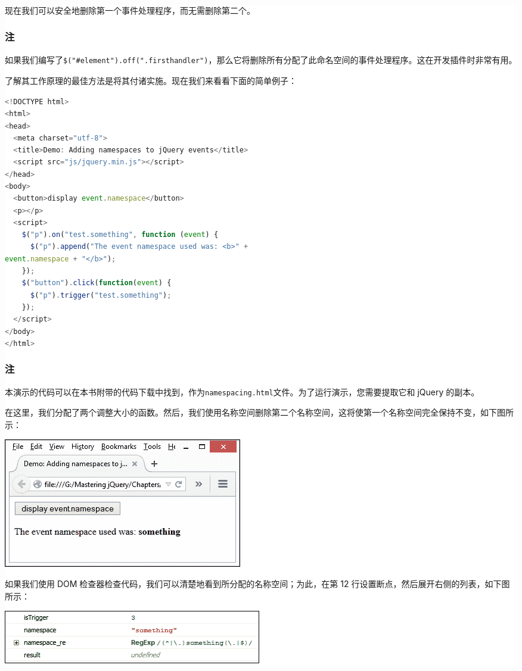 现在我们可以安全地删除第一个事件处理程序，而无需删除第二个。

### 注

如果我们编写了`$("#element").off(".firsthandler")`，那么它将删除所有分配了此命名空间的事件处理程序。这在开发插件时非常有用。

了解其工作原理的最佳方法是将其付诸实施。现在我们来看看下面的简单例子：

```js
<!DOCTYPE html>
<html>
<head>
  <meta charset="utf-8">
  <title>Demo: Adding namespaces to jQuery events</title>
  <script src="js/jquery.min.js"></script>
</head>
<body>
  <button>display event.namespace</button>
  <p></p>
  <script>
    $("p").on("test.something", function (event) {
      $("p").append("The event namespace used was: <b>" +
event.namespace + "</b>");
    });
    $("button").click(function(event) {
      $("p").trigger("test.something");
    });
  </script>
</body>
</html>
```

### 注

本演示的代码可以在本书附带的代码下载中找到，作为`namespacing.html`文件。为了运行演示，您需要提取它和 jQuery 的副本。

在这里，我们分配了两个调整大小的函数。然后，我们使用名称空间删除第二个名称空间，这将使第一个名称空间完全保持不变，如下图所示：

![Namespacing events](img/image00404.jpeg)

如果我们使用 DOM 检查器检查代码，我们可以清楚地看到所分配的名称空间；为此，在第 12 行设置断点，然后展开右侧的列表，如下图所示：

![Namespacing events](img/image00405.jpeg)
